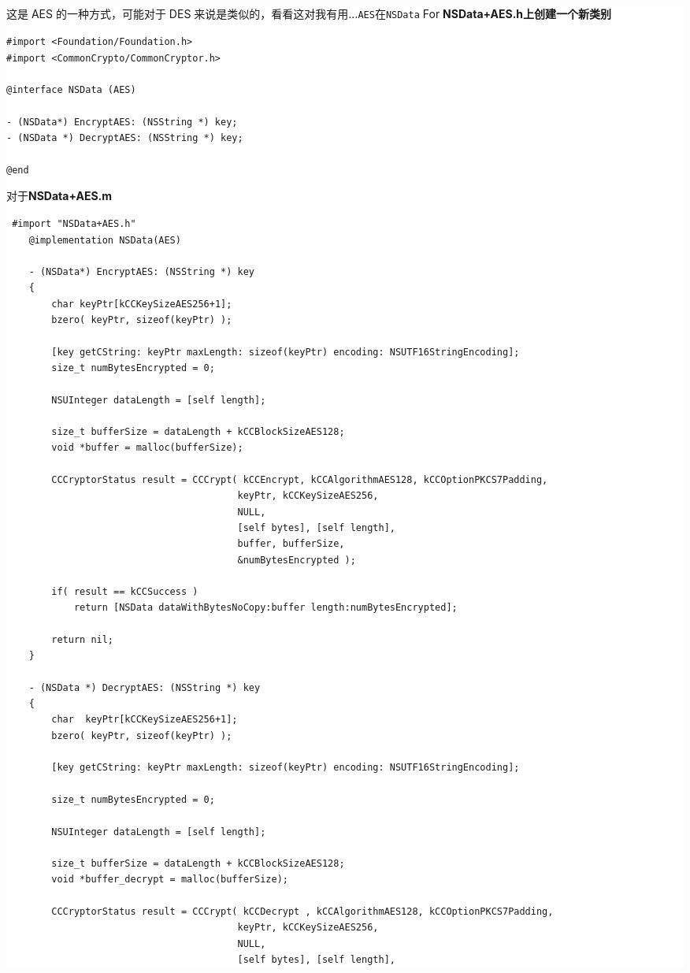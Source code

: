 这是 AES 的一种方式，可能对于 DES 来说是类似的，看看这对我有用...`AES`在`NSData`
For **NSData+AES.h上创建一个新类别**

```
#import <Foundation/Foundation.h>
#import <CommonCrypto/CommonCryptor.h>

@interface NSData (AES)

- (NSData*) EncryptAES: (NSString *) key;
- (NSData *) DecryptAES: (NSString *) key;

@end 
```

对于**NSData+AES.m**

```
 #import "NSData+AES.h"
    @implementation NSData(AES)

    - (NSData*) EncryptAES: (NSString *) key
    {
        char keyPtr[kCCKeySizeAES256+1];
        bzero( keyPtr, sizeof(keyPtr) );

        [key getCString: keyPtr maxLength: sizeof(keyPtr) encoding: NSUTF16StringEncoding];
        size_t numBytesEncrypted = 0;

        NSUInteger dataLength = [self length];

        size_t bufferSize = dataLength + kCCBlockSizeAES128;
        void *buffer = malloc(bufferSize);

        CCCryptorStatus result = CCCrypt( kCCEncrypt, kCCAlgorithmAES128, kCCOptionPKCS7Padding,
                                         keyPtr, kCCKeySizeAES256,
                                         NULL,
                                         [self bytes], [self length],
                                         buffer, bufferSize,
                                         &numBytesEncrypted );

        if( result == kCCSuccess )
            return [NSData dataWithBytesNoCopy:buffer length:numBytesEncrypted];

        return nil;
    }

    - (NSData *) DecryptAES: (NSString *) key
    {
        char  keyPtr[kCCKeySizeAES256+1];
        bzero( keyPtr, sizeof(keyPtr) );

        [key getCString: keyPtr maxLength: sizeof(keyPtr) encoding: NSUTF16StringEncoding];

        size_t numBytesEncrypted = 0;

        NSUInteger dataLength = [self length];

        size_t bufferSize = dataLength + kCCBlockSizeAES128;
        void *buffer_decrypt = malloc(bufferSize);    

        CCCryptorStatus result = CCCrypt( kCCDecrypt , kCCAlgorithmAES128, kCCOptionPKCS7Padding,
                                         keyPtr, kCCKeySizeAES256,
                                         NULL,
                                         [self bytes], [self length],
```